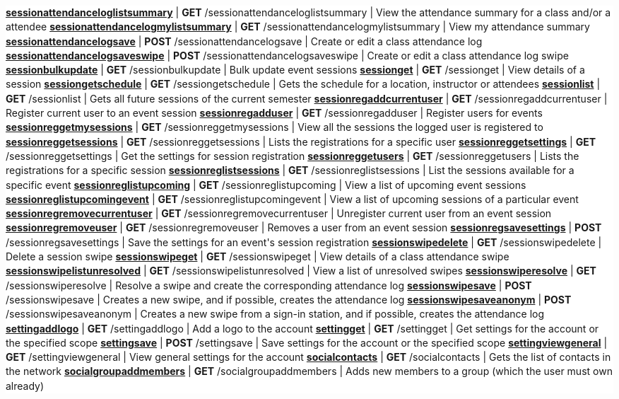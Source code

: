 [**sessionattendanceloglistsummary**](DefaultApi.md#sessionattendanceloglistsummary) | **GET** /sessionattendanceloglistsummary | View the attendance summary for a class and/or a attendee
[**sessionattendancelogmylistsummary**](DefaultApi.md#sessionattendancelogmylistsummary) | **GET** /sessionattendancelogmylistsummary | View my attendance summary
[**sessionattendancelogsave**](DefaultApi.md#sessionattendancelogsave) | **POST** /sessionattendancelogsave | Create or edit a class attendance log
[**sessionattendancelogsaveswipe**](DefaultApi.md#sessionattendancelogsaveswipe) | **POST** /sessionattendancelogsaveswipe | Create or edit a class attendance log swipe
[**sessionbulkupdate**](DefaultApi.md#sessionbulkupdate) | **GET** /sessionbulkupdate | Bulk update event sessions
[**sessionget**](DefaultApi.md#sessionget) | **GET** /sessionget | View details of a session
[**sessiongetschedule**](DefaultApi.md#sessiongetschedule) | **GET** /sessiongetschedule | Gets the schedule for a location, instructor or attendees
[**sessionlist**](DefaultApi.md#sessionlist) | **GET** /sessionlist | Gets all future sessions of the current semester
[**sessionregaddcurrentuser**](DefaultApi.md#sessionregaddcurrentuser) | **GET** /sessionregaddcurrentuser | Register current user to an event session
[**sessionregadduser**](DefaultApi.md#sessionregadduser) | **GET** /sessionregadduser | Register users for events
[**sessionreggetmysessions**](DefaultApi.md#sessionreggetmysessions) | **GET** /sessionreggetmysessions | View all the sessions the logged user is registered to
[**sessionreggetsessions**](DefaultApi.md#sessionreggetsessions) | **GET** /sessionreggetsessions | Lists the registrations for a specific user
[**sessionreggetsettings**](DefaultApi.md#sessionreggetsettings) | **GET** /sessionreggetsettings | Get the settings for session registration
[**sessionreggetusers**](DefaultApi.md#sessionreggetusers) | **GET** /sessionreggetusers | Lists the registrations for a specific session
[**sessionreglistsessions**](DefaultApi.md#sessionreglistsessions) | **GET** /sessionreglistsessions | List the sessions available for a specific event
[**sessionreglistupcoming**](DefaultApi.md#sessionreglistupcoming) | **GET** /sessionreglistupcoming | View a list of upcoming event sessions
[**sessionreglistupcomingevent**](DefaultApi.md#sessionreglistupcomingevent) | **GET** /sessionreglistupcomingevent | View a list of upcoming sessions of a particular event
[**sessionregremovecurrentuser**](DefaultApi.md#sessionregremovecurrentuser) | **GET** /sessionregremovecurrentuser | Unregister current user from an event session
[**sessionregremoveuser**](DefaultApi.md#sessionregremoveuser) | **GET** /sessionregremoveuser | Removes a user from an event session
[**sessionregsavesettings**](DefaultApi.md#sessionregsavesettings) | **POST** /sessionregsavesettings | Save the settings for an event&#39;s session registration
[**sessionswipedelete**](DefaultApi.md#sessionswipedelete) | **GET** /sessionswipedelete | Delete a session swipe
[**sessionswipeget**](DefaultApi.md#sessionswipeget) | **GET** /sessionswipeget | View details of a class attendance swipe
[**sessionswipelistunresolved**](DefaultApi.md#sessionswipelistunresolved) | **GET** /sessionswipelistunresolved | View a list of unresolved swipes
[**sessionswiperesolve**](DefaultApi.md#sessionswiperesolve) | **GET** /sessionswiperesolve | Resolve a swipe and create the corresponding attendance log
[**sessionswipesave**](DefaultApi.md#sessionswipesave) | **POST** /sessionswipesave | Creates a new swipe, and if possible, creates the attendance log
[**sessionswipesaveanonym**](DefaultApi.md#sessionswipesaveanonym) | **POST** /sessionswipesaveanonym | Creates a new swipe from a sign-in station, and if possible, creates the attendance log
[**settingaddlogo**](DefaultApi.md#settingaddlogo) | **GET** /settingaddlogo | Add a logo to the account
[**settingget**](DefaultApi.md#settingget) | **GET** /settingget | Get settings for the account or the specified scope
[**settingsave**](DefaultApi.md#settingsave) | **POST** /settingsave | Save settings for the account or the specified scope
[**settingviewgeneral**](DefaultApi.md#settingviewgeneral) | **GET** /settingviewgeneral | View general settings for the account
[**socialcontacts**](DefaultApi.md#socialcontacts) | **GET** /socialcontacts | Gets the list of contacts in the network
[**socialgroupaddmembers**](DefaultApi.md#socialgroupaddmembers) | **GET** /socialgroupaddmembers | Adds new members to a group (which the user must own already)